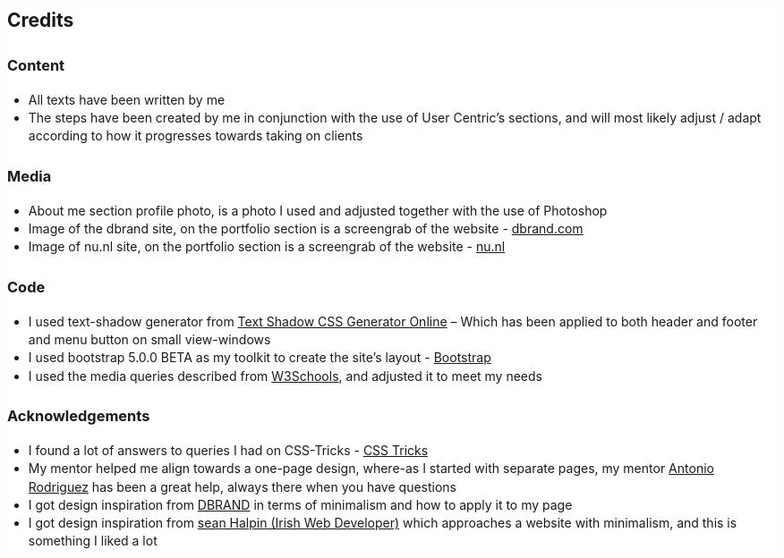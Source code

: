 ## Credits

### Content
* All texts have been written by me
* The steps have been created by me in conjunction with the use of User Centric’s sections, and will most likely adjust / adapt according to how it progresses towards taking on clients

### Media
* About me section profile photo, is a photo I used and adjusted together with the use of Photoshop
* Image of the dbrand site, on the portfolio section is a screengrab of the website - [dbrand.com](https://dbrand.com/)
* Image of nu.nl site, on the portfolio section is a screengrab of the website - [nu.nl](https://nu.nl/)

### Code
* I used text-shadow generator from [Text Shadow CSS Generator Online](https://html-css-js.com/css/generator/text-shadow/) – Which has been applied to both header and footer and menu button on small view-windows
* I used bootstrap 5.0.0 BETA as my toolkit to create the site’s layout - [Bootstrap](https://getbootstrap.com/)
* I used the media queries described from [W3Schools](https://www.w3schools.com/css/css_rwd_mediaqueries.asp), and adjusted it to meet my needs

### Acknowledgements
* I found a lot of answers to queries I had on CSS-Tricks - [CSS Tricks](https://css-tricks.com/)
* My mentor helped me align towards a one-page design, where-as I started with separate pages, my mentor [Antonio Rodriguez](https://github.com/AkaAnto) has been a great help, always there when you have questions
* I got design inspiration from [DBRAND](https://dbrand.com/) in terms of minimalism and how to apply it to my page
* I got design inspiration from [sean Halpin (Irish Web Developer)](https://www.seanhalpin.design/) which approaches a website with minimalism, and this is something I liked a lot